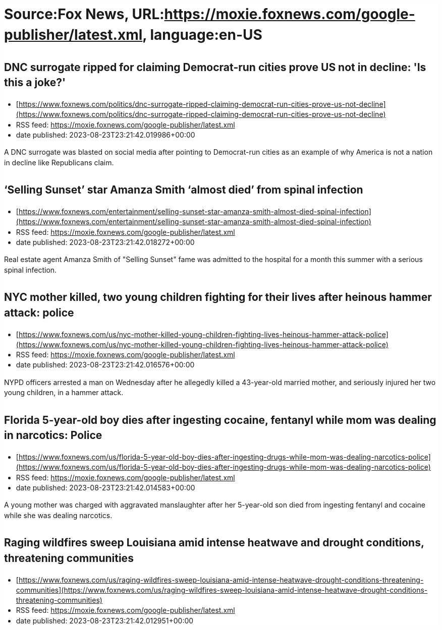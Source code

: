 # Source:Fox News, URL:https://moxie.foxnews.com/google-publisher/latest.xml, language:en-US

## DNC surrogate ripped for claiming Democrat-run cities prove US not in decline: 'Is this a joke?'
 - [https://www.foxnews.com/politics/dnc-surrogate-ripped-claiming-democrat-run-cities-prove-us-not-decline](https://www.foxnews.com/politics/dnc-surrogate-ripped-claiming-democrat-run-cities-prove-us-not-decline)
 - RSS feed: https://moxie.foxnews.com/google-publisher/latest.xml
 - date published: 2023-08-23T23:21:42.019986+00:00

A DNC surrogate was blasted on social media after pointing to Democrat-run cities as an example of why America is not a nation in decline like Republicans claim.

## ‘Selling Sunset’ star Amanza Smith ‘almost died’ from spinal infection
 - [https://www.foxnews.com/entertainment/selling-sunset-star-amanza-smith-almost-died-spinal-infection](https://www.foxnews.com/entertainment/selling-sunset-star-amanza-smith-almost-died-spinal-infection)
 - RSS feed: https://moxie.foxnews.com/google-publisher/latest.xml
 - date published: 2023-08-23T23:21:42.018272+00:00

Real estate agent Amanza Smith of &quot;Selling Sunset&quot; fame was admitted to the hospital for a month this summer with a serious spinal infection.

## NYC mother killed, two young children fighting for their lives after heinous hammer attack: police
 - [https://www.foxnews.com/us/nyc-mother-killed-young-children-fighting-lives-heinous-hammer-attack-police](https://www.foxnews.com/us/nyc-mother-killed-young-children-fighting-lives-heinous-hammer-attack-police)
 - RSS feed: https://moxie.foxnews.com/google-publisher/latest.xml
 - date published: 2023-08-23T23:21:42.016576+00:00

NYPD officers arrested a man on Wednesday after he allegedly killed a 43-year-old married mother, and seriously injured her two young children, in a hammer attack.

## Florida 5-year-old boy dies after ingesting cocaine, fentanyl while mom was dealing in narcotics: Police
 - [https://www.foxnews.com/us/florida-5-year-old-boy-dies-after-ingesting-drugs-while-mom-was-dealing-narcotics-police](https://www.foxnews.com/us/florida-5-year-old-boy-dies-after-ingesting-drugs-while-mom-was-dealing-narcotics-police)
 - RSS feed: https://moxie.foxnews.com/google-publisher/latest.xml
 - date published: 2023-08-23T23:21:42.014583+00:00

A young mother was charged with aggravated manslaughter after her 5-year-old son died from ingesting fentanyl and cocaine while she was dealing narcotics.

## Raging wildfires sweep Louisiana amid intense heatwave and drought conditions, threatening communities
 - [https://www.foxnews.com/us/raging-wildfires-sweep-louisiana-amid-intense-heatwave-drought-conditions-threatening-communities](https://www.foxnews.com/us/raging-wildfires-sweep-louisiana-amid-intense-heatwave-drought-conditions-threatening-communities)
 - RSS feed: https://moxie.foxnews.com/google-publisher/latest.xml
 - date published: 2023-08-23T23:21:42.012951+00:00
